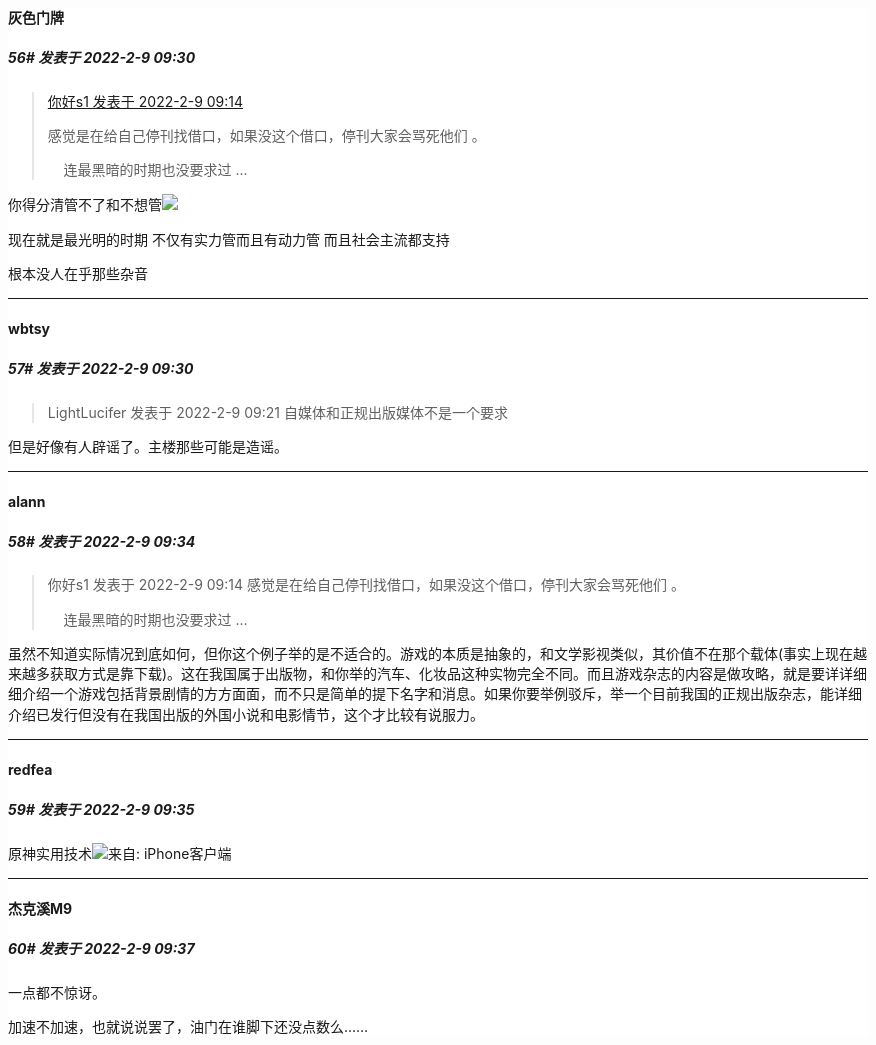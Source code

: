 ####  灰色门牌  
##### 56#       发表于 2022-2-9 09:30

<blockquote><a href="httphttps://bbs.saraba1st.com/2b/forum.php?mod=redirect&amp;goto=findpost&amp;pid=54600494&amp;ptid=2049815" target="_blank">你好s1 发表于 2022-2-9 09:14</a>

感觉是在给自己停刊找借口，如果没这个借口，停刊大家会骂死他们 。

    连最黑暗的时期也没要求过 ...</blockquote>
你得分清管不了和不想管<img src="https://static.saraba1st.com/image/smiley/face2017/067.png" referrerpolicy="no-referrer">

现在就是最光明的时期 不仅有实力管而且有动力管 而且社会主流都支持

根本没人在乎那些杂音

*****

####  wbtsy  
##### 57#       发表于 2022-2-9 09:30

<blockquote>LightLucifer 发表于 2022-2-9 09:21
自媒体和正规出版媒体不是一个要求</blockquote>
但是好像有人辟谣了。主楼那些可能是造谣。

*****

####  alann  
##### 58#       发表于 2022-2-9 09:34

<blockquote>你好s1 发表于 2022-2-9 09:14
感觉是在给自己停刊找借口，如果没这个借口，停刊大家会骂死他们 。

    连最黑暗的时期也没要求过 ...</blockquote>
虽然不知道实际情况到底如何，但你这个例子举的是不适合的。游戏的本质是抽象的，和文学影视类似，其价值不在那个载体(事实上现在越来越多获取方式是靠下载)。这在我国属于出版物，和你举的汽车、化妆品这种实物完全不同。而且游戏杂志的内容是做攻略，就是要详详细细介绍一个游戏包括背景剧情的方方面面，而不只是简单的提下名字和消息。如果你要举例驳斥，举一个目前我国的正规出版杂志，能详细介绍已发行但没有在我国出版的外国小说和电影情节，这个才比较有说服力。

*****

####  redfea  
##### 59#       发表于 2022-2-9 09:35

原神实用技术<img src="https://static.saraba1st.com/image/smiley/face2017/067.png" referrerpolicy="no-referrer">来自: iPhone客户端

*****

####  杰克溪M9  
##### 60#       发表于 2022-2-9 09:37

一点都不惊讶。

加速不加速，也就说说罢了，油门在谁脚下还没点数么……


